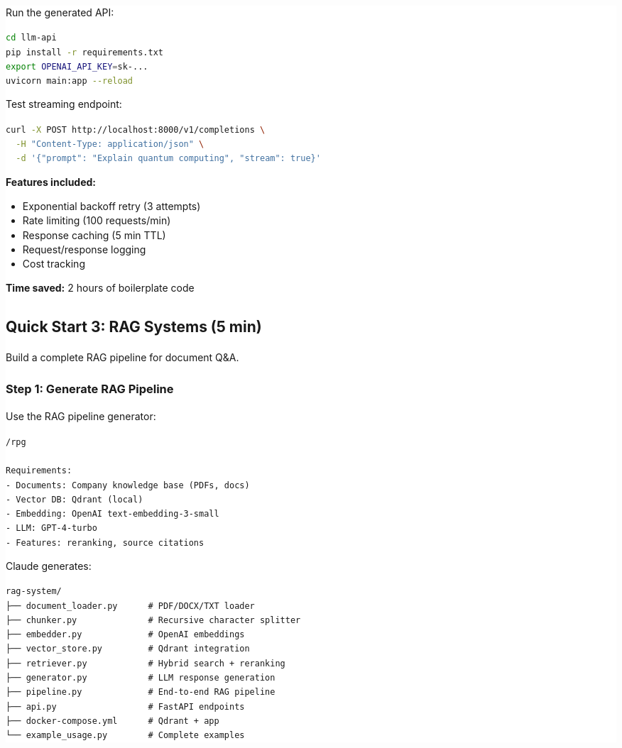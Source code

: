 Run the generated API:

```bash
cd llm-api
pip install -r requirements.txt
export OPENAI_API_KEY=sk-...
uvicorn main:app --reload
```

Test streaming endpoint:
```bash
curl -X POST http://localhost:8000/v1/completions \
  -H "Content-Type: application/json" \
  -d '{"prompt": "Explain quantum computing", "stream": true}'
```

**Features included:**
- Exponential backoff retry (3 attempts)
- Rate limiting (100 requests/min)
- Response caching (5 min TTL)
- Request/response logging
- Cost tracking

**Time saved:** 2 hours of boilerplate code

## Quick Start 3: RAG Systems (5 min)

Build a complete RAG pipeline for document Q&A.

### Step 1: Generate RAG Pipeline

Use the RAG pipeline generator:

```
/rpg

Requirements:
- Documents: Company knowledge base (PDFs, docs)
- Vector DB: Qdrant (local)
- Embedding: OpenAI text-embedding-3-small
- LLM: GPT-4-turbo
- Features: reranking, source citations
```

Claude generates:
```
rag-system/
├── document_loader.py      # PDF/DOCX/TXT loader
├── chunker.py              # Recursive character splitter
├── embedder.py             # OpenAI embeddings
├── vector_store.py         # Qdrant integration
├── retriever.py            # Hybrid search + reranking
├── generator.py            # LLM response generation
├── pipeline.py             # End-to-end RAG pipeline
├── api.py                  # FastAPI endpoints
├── docker-compose.yml      # Qdrant + app
└── example_usage.py        # Complete examples
```
